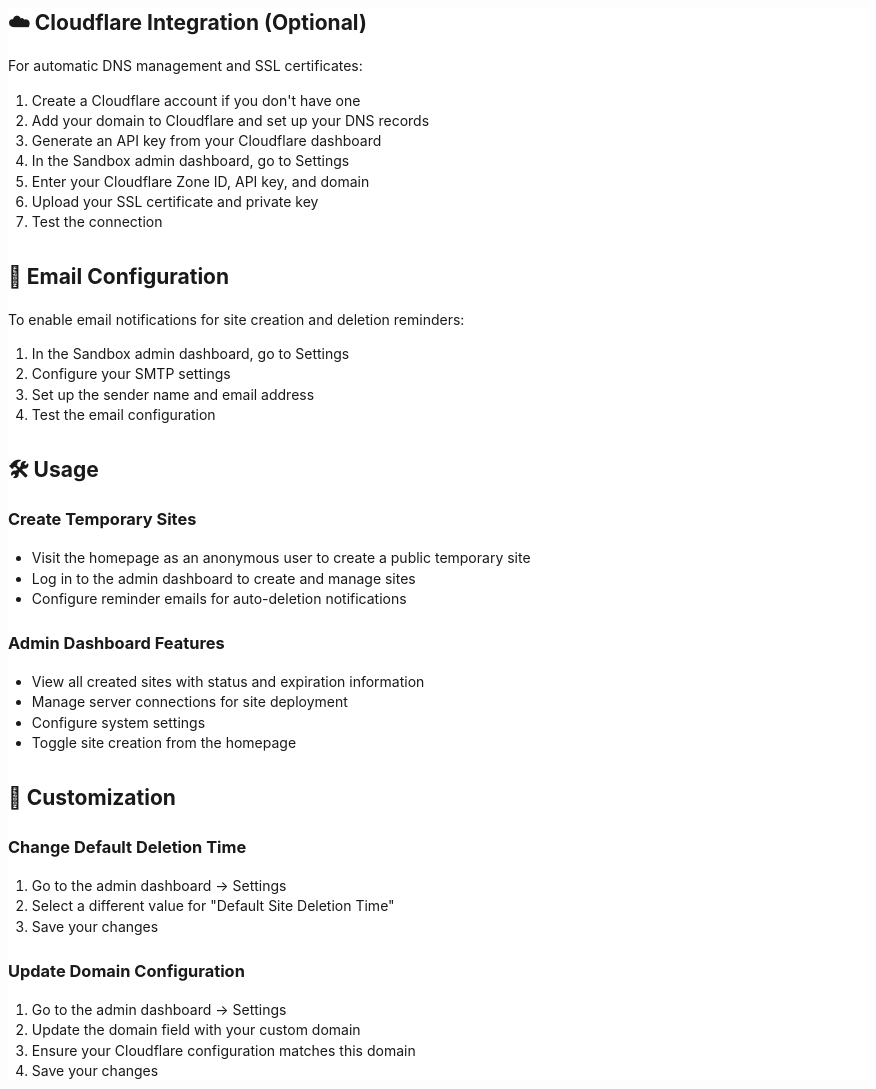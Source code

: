 ## ☁️ Cloudflare Integration (Optional)

For automatic DNS management and SSL certificates:

1. Create a Cloudflare account if you don't have one
2. Add your domain to Cloudflare and set up your DNS records
3. Generate an API key from your Cloudflare dashboard
4. In the Sandbox admin dashboard, go to Settings
5. Enter your Cloudflare Zone ID, API key, and domain
6. Upload your SSL certificate and private key
7. Test the connection

## 📧 Email Configuration

To enable email notifications for site creation and deletion reminders:

1. In the Sandbox admin dashboard, go to Settings
2. Configure your SMTP settings
3. Set up the sender name and email address
4. Test the email configuration

## 🛠️ Usage

### Create Temporary Sites

- Visit the homepage as an anonymous user to create a public temporary site
- Log in to the admin dashboard to create and manage sites
- Configure reminder emails for auto-deletion notifications

### Admin Dashboard Features

- View all created sites with status and expiration information
- Manage server connections for site deployment
- Configure system settings
- Toggle site creation from the homepage

## 🎯 Customization

### Change Default Deletion Time

1. Go to the admin dashboard → Settings
2. Select a different value for "Default Site Deletion Time"
3. Save your changes

### Update Domain Configuration

1. Go to the admin dashboard → Settings
2. Update the domain field with your custom domain
3. Ensure your Cloudflare configuration matches this domain
4. Save your changes
